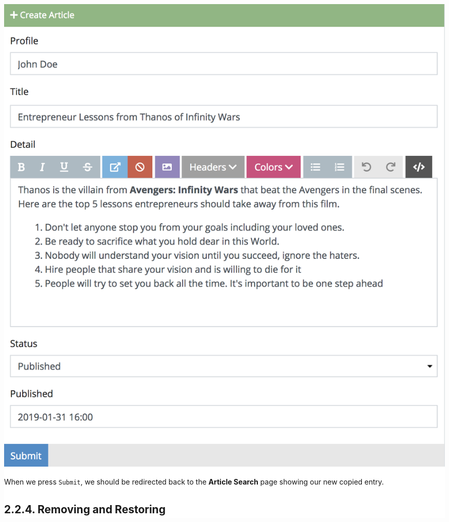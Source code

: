 ![Second Article](/docs/admin/assets/2.2.3.B.png)

When we press `Submit`, we should be redirected back to the **Article Search**
page showing our new copied entry.

<a name="remove"></a>
## 2.2.4. Removing and Restoring
